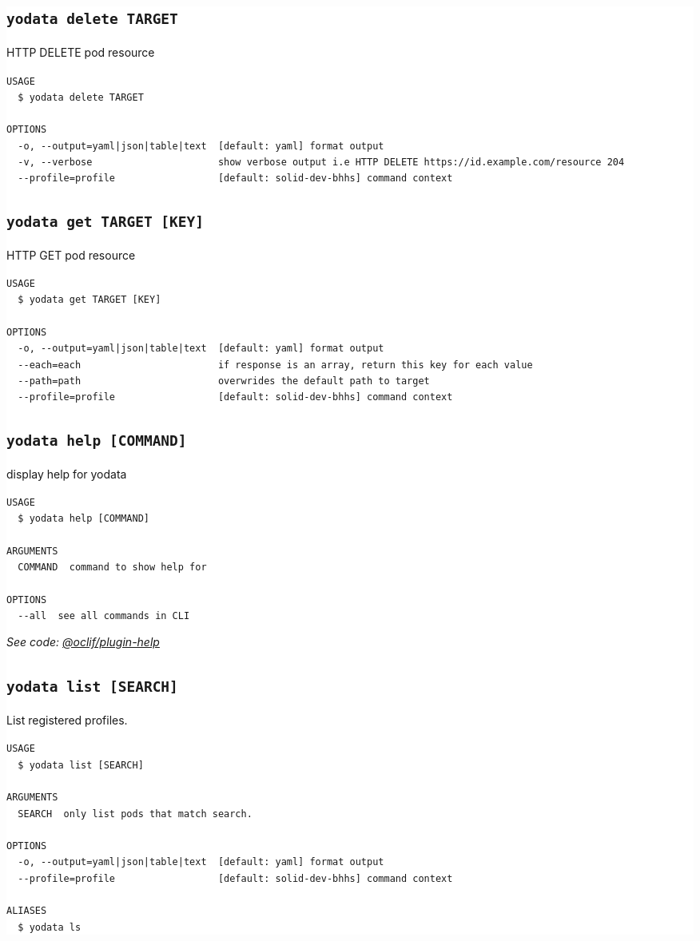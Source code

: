 ## `yodata delete TARGET`

HTTP DELETE pod resource

```
USAGE
  $ yodata delete TARGET

OPTIONS
  -o, --output=yaml|json|table|text  [default: yaml] format output
  -v, --verbose                      show verbose output i.e HTTP DELETE https://id.example.com/resource 204
  --profile=profile                  [default: solid-dev-bhhs] command context
```

## `yodata get TARGET [KEY]`

HTTP GET pod resource

```
USAGE
  $ yodata get TARGET [KEY]

OPTIONS
  -o, --output=yaml|json|table|text  [default: yaml] format output
  --each=each                        if response is an array, return this key for each value
  --path=path                        overwrides the default path to target
  --profile=profile                  [default: solid-dev-bhhs] command context
```

## `yodata help [COMMAND]`

display help for yodata

```
USAGE
  $ yodata help [COMMAND]

ARGUMENTS
  COMMAND  command to show help for

OPTIONS
  --all  see all commands in CLI
```

_See code: [@oclif/plugin-help](https://github.com/oclif/plugin-help/blob/v3.3.1/src/commands/help.ts)_

## `yodata list [SEARCH]`

List registered profiles.

```
USAGE
  $ yodata list [SEARCH]

ARGUMENTS
  SEARCH  only list pods that match search.

OPTIONS
  -o, --output=yaml|json|table|text  [default: yaml] format output
  --profile=profile                  [default: solid-dev-bhhs] command context

ALIASES
  $ yodata ls
```
